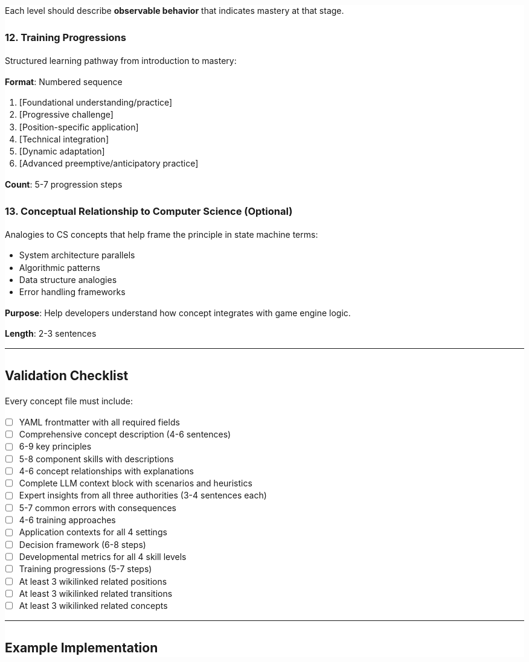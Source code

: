 Each level should describe **observable behavior** that indicates mastery at that stage.

### 12. Training Progressions
Structured learning pathway from introduction to mastery:

**Format**: Numbered sequence
1. [Foundational understanding/practice]
2. [Progressive challenge]
3. [Position-specific application]
4. [Technical integration]
5. [Dynamic adaptation]
6. [Advanced preemptive/anticipatory practice]

**Count**: 5-7 progression steps

### 13. Conceptual Relationship to Computer Science (Optional)
Analogies to CS concepts that help frame the principle in state machine terms:
- System architecture parallels
- Algorithmic patterns
- Data structure analogies
- Error handling frameworks

**Purpose**: Help developers understand how concept integrates with game engine logic.

**Length**: 2-3 sentences

---

## Validation Checklist

Every concept file must include:
- [ ] YAML frontmatter with all required fields
- [ ] Comprehensive concept description (4-6 sentences)
- [ ] 6-9 key principles
- [ ] 5-8 component skills with descriptions
- [ ] 4-6 concept relationships with explanations
- [ ] Complete LLM context block with scenarios and heuristics
- [ ] Expert insights from all three authorities (3-4 sentences each)
- [ ] 5-7 common errors with consequences
- [ ] 4-6 training approaches
- [ ] Application contexts for all 4 settings
- [ ] Decision framework (6-8 steps)
- [ ] Developmental metrics for all 4 skill levels
- [ ] Training progressions (5-7 steps)
- [ ] At least 3 wikilinked related positions
- [ ] At least 3 wikilinked related transitions
- [ ] At least 3 wikilinked related concepts

---

## Example Implementation

